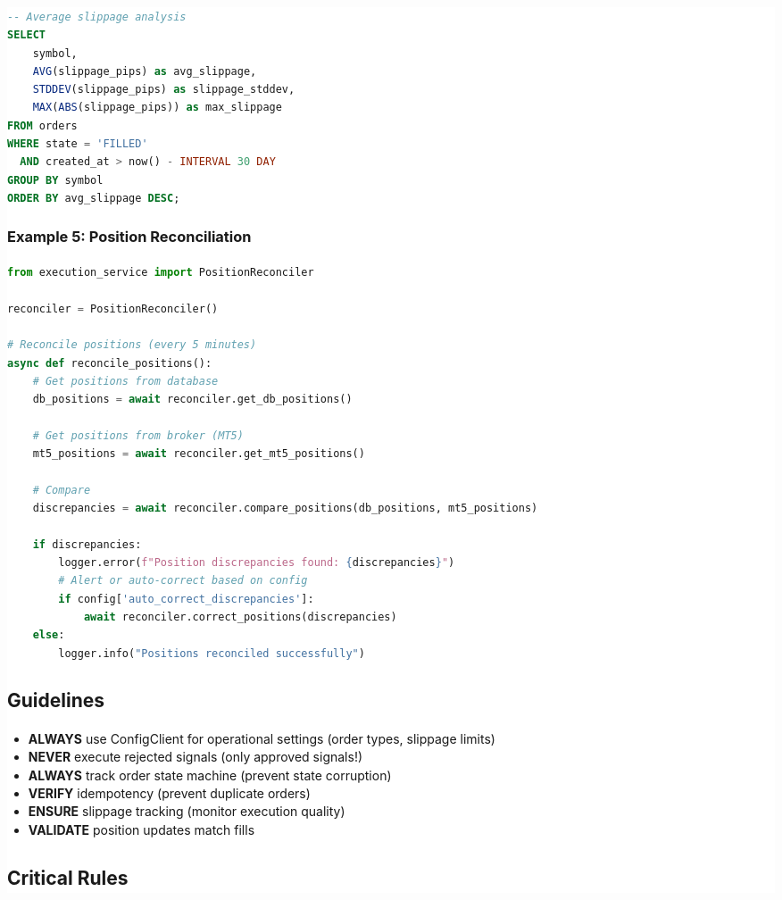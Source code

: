 ```sql
-- Average slippage analysis
SELECT
    symbol,
    AVG(slippage_pips) as avg_slippage,
    STDDEV(slippage_pips) as slippage_stddev,
    MAX(ABS(slippage_pips)) as max_slippage
FROM orders
WHERE state = 'FILLED'
  AND created_at > now() - INTERVAL 30 DAY
GROUP BY symbol
ORDER BY avg_slippage DESC;
```

### Example 5: Position Reconciliation

```python
from execution_service import PositionReconciler

reconciler = PositionReconciler()

# Reconcile positions (every 5 minutes)
async def reconcile_positions():
    # Get positions from database
    db_positions = await reconciler.get_db_positions()

    # Get positions from broker (MT5)
    mt5_positions = await reconciler.get_mt5_positions()

    # Compare
    discrepancies = await reconciler.compare_positions(db_positions, mt5_positions)

    if discrepancies:
        logger.error(f"Position discrepancies found: {discrepancies}")
        # Alert or auto-correct based on config
        if config['auto_correct_discrepancies']:
            await reconciler.correct_positions(discrepancies)
    else:
        logger.info("Positions reconciled successfully")
```

## Guidelines

- **ALWAYS** use ConfigClient for operational settings (order types, slippage limits)
- **NEVER** execute rejected signals (only approved signals!)
- **ALWAYS** track order state machine (prevent state corruption)
- **VERIFY** idempotency (prevent duplicate orders)
- **ENSURE** slippage tracking (monitor execution quality)
- **VALIDATE** position updates match fills

## Critical Rules
